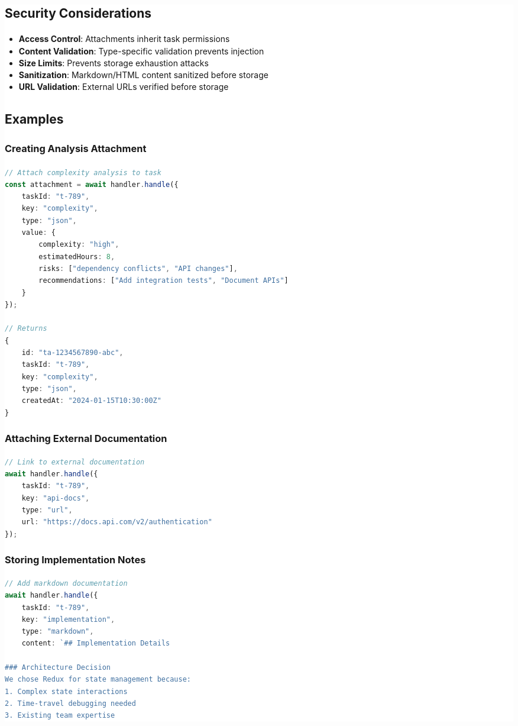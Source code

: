 ## Security Considerations

- **Access Control**: Attachments inherit task permissions
- **Content Validation**: Type-specific validation prevents injection
- **Size Limits**: Prevents storage exhaustion attacks
- **Sanitization**: Markdown/HTML content sanitized before storage
- **URL Validation**: External URLs verified before storage

## Examples

### Creating Analysis Attachment

```typescript
// Attach complexity analysis to task
const attachment = await handler.handle({
    taskId: "t-789",
    key: "complexity",
    type: "json",
    value: {
        complexity: "high",
        estimatedHours: 8,
        risks: ["dependency conflicts", "API changes"],
        recommendations: ["Add integration tests", "Document APIs"]
    }
});

// Returns
{
    id: "ta-1234567890-abc",
    taskId: "t-789",
    key: "complexity",
    type: "json",
    createdAt: "2024-01-15T10:30:00Z"
}
```

### Attaching External Documentation

```typescript
// Link to external documentation
await handler.handle({
    taskId: "t-789",
    key: "api-docs",
    type: "url",
    url: "https://docs.api.com/v2/authentication"
});
```

### Storing Implementation Notes

```typescript
// Add markdown documentation
await handler.handle({
    taskId: "t-789",
    key: "implementation",
    type: "markdown",
    content: `## Implementation Details

### Architecture Decision
We chose Redux for state management because:
1. Complex state interactions
2. Time-travel debugging needed
3. Existing team expertise

```